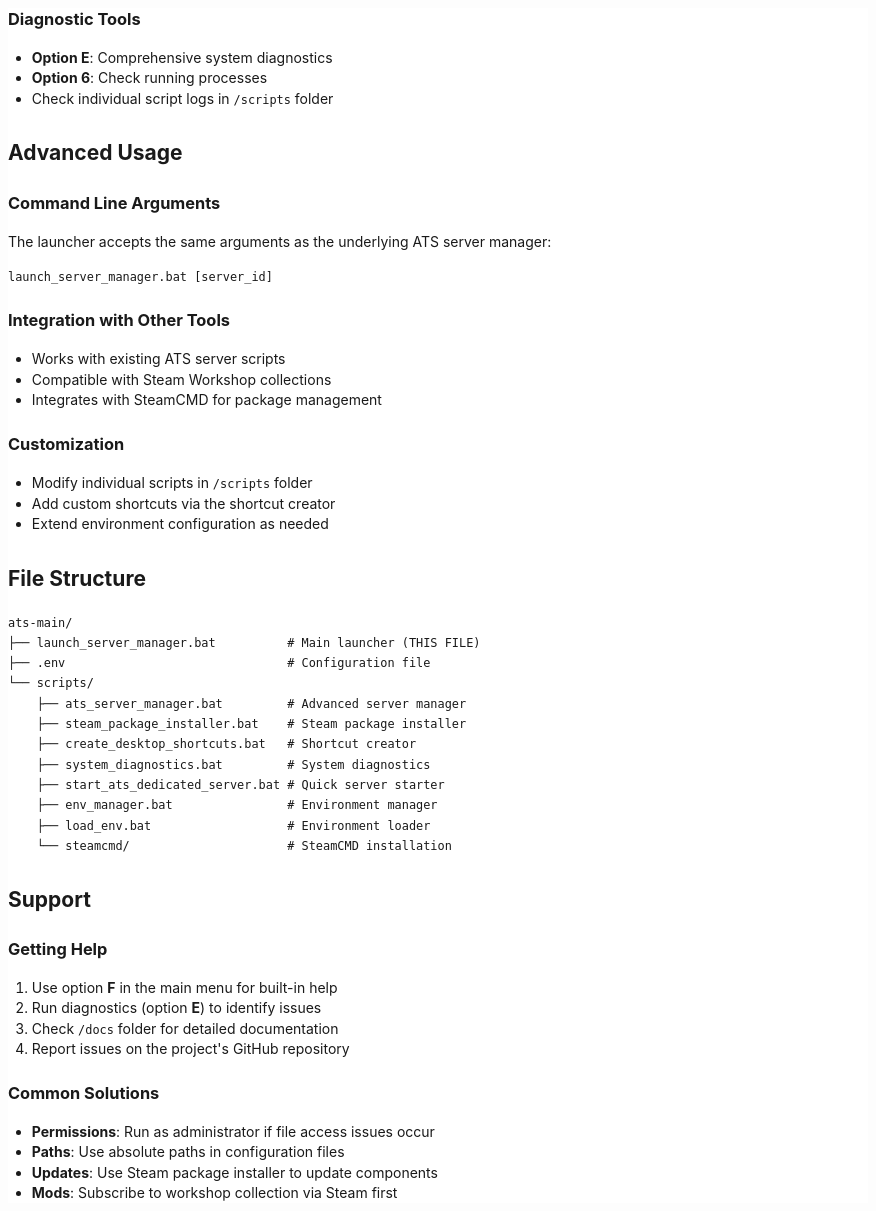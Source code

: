 ### Diagnostic Tools
- **Option E**: Comprehensive system diagnostics
- **Option 6**: Check running processes
- Check individual script logs in `/scripts` folder

## Advanced Usage

### Command Line Arguments
The launcher accepts the same arguments as the underlying ATS server manager:
```cmd
launch_server_manager.bat [server_id]
```

### Integration with Other Tools
- Works with existing ATS server scripts
- Compatible with Steam Workshop collections
- Integrates with SteamCMD for package management

### Customization
- Modify individual scripts in `/scripts` folder
- Add custom shortcuts via the shortcut creator
- Extend environment configuration as needed

## File Structure

```
ats-main/
├── launch_server_manager.bat          # Main launcher (THIS FILE)
├── .env                               # Configuration file
└── scripts/
    ├── ats_server_manager.bat         # Advanced server manager
    ├── steam_package_installer.bat    # Steam package installer
    ├── create_desktop_shortcuts.bat   # Shortcut creator
    ├── system_diagnostics.bat         # System diagnostics
    ├── start_ats_dedicated_server.bat # Quick server starter
    ├── env_manager.bat                # Environment manager
    ├── load_env.bat                   # Environment loader
    └── steamcmd/                      # SteamCMD installation
```

## Support

### Getting Help
1. Use option **F** in the main menu for built-in help
2. Run diagnostics (option **E**) to identify issues
3. Check `/docs` folder for detailed documentation
4. Report issues on the project's GitHub repository

### Common Solutions
- **Permissions**: Run as administrator if file access issues occur
- **Paths**: Use absolute paths in configuration files
- **Updates**: Use Steam package installer to update components
- **Mods**: Subscribe to workshop collection via Steam first
